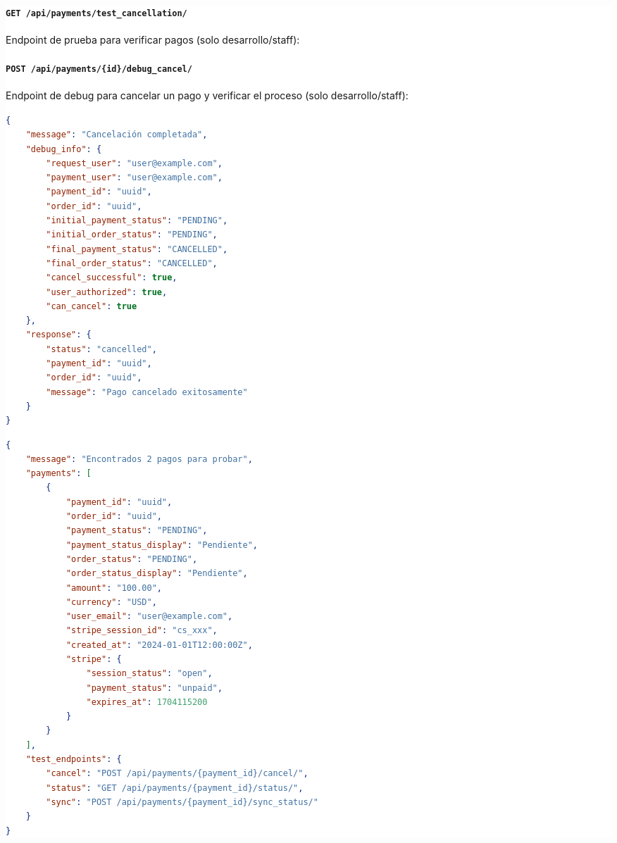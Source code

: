 #### `GET /api/payments/test_cancellation/`
Endpoint de prueba para verificar pagos (solo desarrollo/staff):

#### `POST /api/payments/{id}/debug_cancel/`
Endpoint de debug para cancelar un pago y verificar el proceso (solo desarrollo/staff):
```json
{
    "message": "Cancelación completada",
    "debug_info": {
        "request_user": "user@example.com",
        "payment_user": "user@example.com",
        "payment_id": "uuid",
        "order_id": "uuid",
        "initial_payment_status": "PENDING",
        "initial_order_status": "PENDING",
        "final_payment_status": "CANCELLED",
        "final_order_status": "CANCELLED",
        "cancel_successful": true,
        "user_authorized": true,
        "can_cancel": true
    },
    "response": {
        "status": "cancelled",
        "payment_id": "uuid",
        "order_id": "uuid",
        "message": "Pago cancelado exitosamente"
    }
}
```
```json
{
    "message": "Encontrados 2 pagos para probar",
    "payments": [
        {
            "payment_id": "uuid",
            "order_id": "uuid",
            "payment_status": "PENDING",
            "payment_status_display": "Pendiente",
            "order_status": "PENDING",
            "order_status_display": "Pendiente",
            "amount": "100.00",
            "currency": "USD",
            "user_email": "user@example.com",
            "stripe_session_id": "cs_xxx",
            "created_at": "2024-01-01T12:00:00Z",
            "stripe": {
                "session_status": "open",
                "payment_status": "unpaid",
                "expires_at": 1704115200
            }
        }
    ],
    "test_endpoints": {
        "cancel": "POST /api/payments/{payment_id}/cancel/",
        "status": "GET /api/payments/{payment_id}/status/",
        "sync": "POST /api/payments/{payment_id}/sync_status/"
    }
}
```

